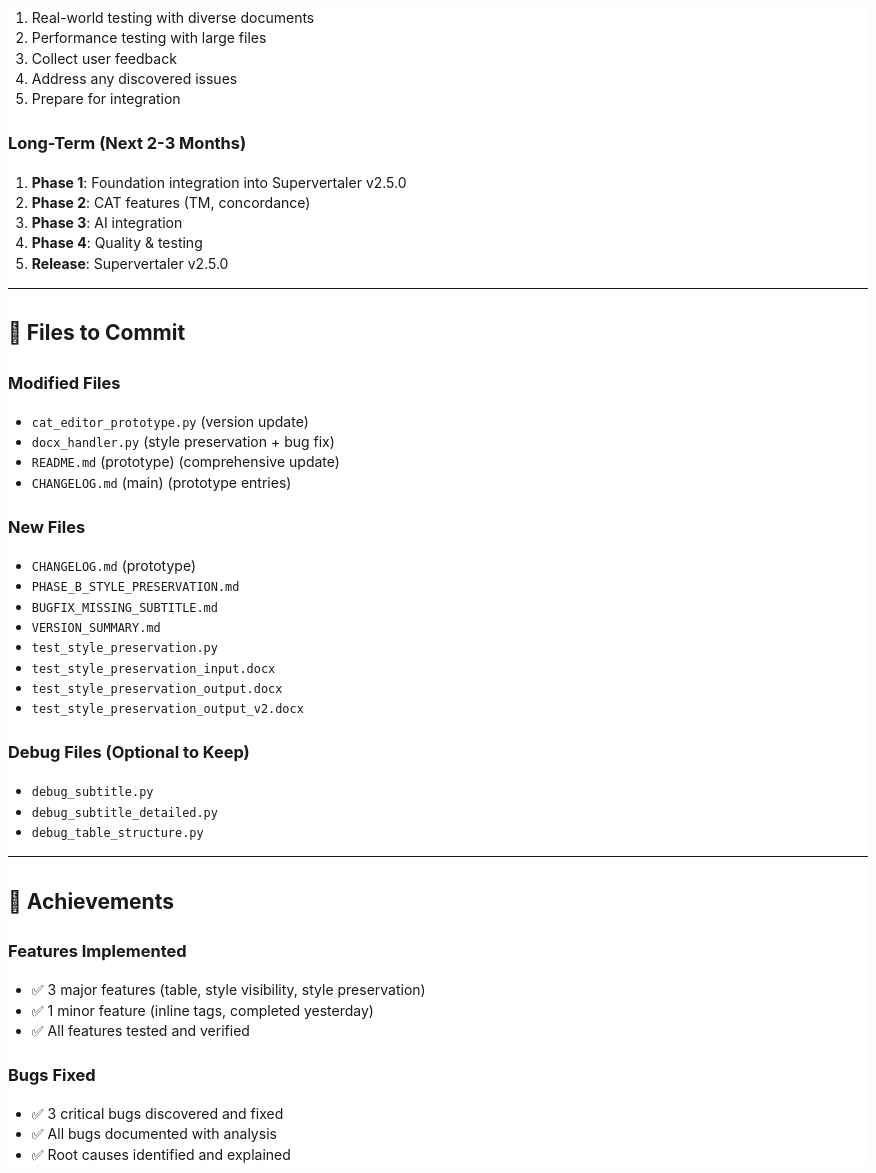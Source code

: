 1. Real-world testing with diverse documents
2. Performance testing with large files
3. Collect user feedback
4. Address any discovered issues
5. Prepare for integration

### Long-Term (Next 2-3 Months)

1. **Phase 1**: Foundation integration into Supervertaler v2.5.0
2. **Phase 2**: CAT features (TM, concordance)
3. **Phase 3**: AI integration
4. **Phase 4**: Quality & testing
5. **Release**: Supervertaler v2.5.0

---

## 💾 Files to Commit

### Modified Files
- `cat_editor_prototype.py` (version update)
- `docx_handler.py` (style preservation + bug fix)
- `README.md` (prototype) (comprehensive update)
- `CHANGELOG.md` (main) (prototype entries)

### New Files
- `CHANGELOG.md` (prototype)
- `PHASE_B_STYLE_PRESERVATION.md`
- `BUGFIX_MISSING_SUBTITLE.md`
- `VERSION_SUMMARY.md`
- `test_style_preservation.py`
- `test_style_preservation_input.docx`
- `test_style_preservation_output.docx`
- `test_style_preservation_output_v2.docx`

### Debug Files (Optional to Keep)
- `debug_subtitle.py`
- `debug_subtitle_detailed.py`
- `debug_table_structure.py`

---

## 🎉 Achievements

### Features Implemented
- ✅ 3 major features (table, style visibility, style preservation)
- ✅ 1 minor feature (inline tags, completed yesterday)
- ✅ All features tested and verified

### Bugs Fixed
- ✅ 3 critical bugs discovered and fixed
- ✅ All bugs documented with analysis
- ✅ Root causes identified and explained
